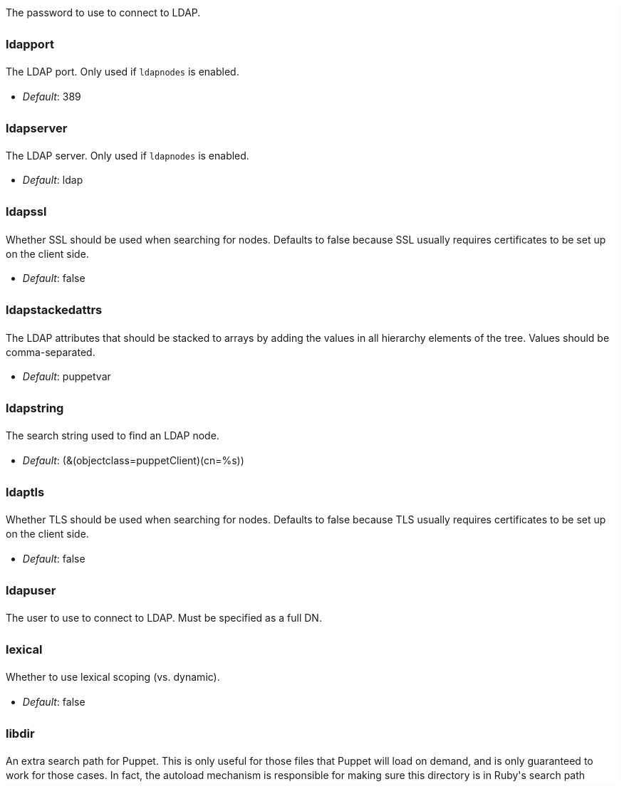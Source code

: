 The password to use to connect to LDAP.


### ldapport

The LDAP port.  Only used if `ldapnodes` is enabled.

- *Default*: 389

### ldapserver

The LDAP server.  Only used if `ldapnodes` is enabled.

- *Default*: ldap

### ldapssl

Whether SSL should be used when searching for nodes. Defaults to false because SSL usually requires certificates to be set up on the client side.

- *Default*: false

### ldapstackedattrs

The LDAP attributes that should be stacked to arrays by adding the values in all hierarchy elements of the tree.  Values should be comma-separated.

- *Default*: puppetvar

### ldapstring

The search string used to find an LDAP node.

- *Default*: (&(objectclass=puppetClient)(cn=%s))

### ldaptls

Whether TLS should be used when searching for nodes. Defaults to false because TLS usually requires certificates to be set up on the client side.

- *Default*: false

### ldapuser

The user to use to connect to LDAP.  Must be specified as a full DN.


### lexical

Whether to use lexical scoping (vs. dynamic).

- *Default*: false

### libdir

An extra search path for Puppet.  This is only useful for those files that Puppet will load on demand, and is only guaranteed to work for those cases.  In fact, the autoload mechanism is responsible for making sure this directory is in Ruby's search path
